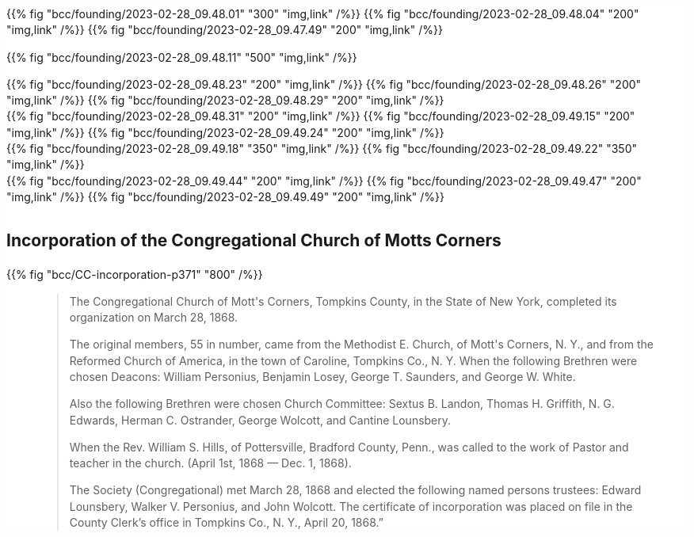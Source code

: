 <div class="cols">
{{% fig "bcc/founding/2023-02-28_09.48.01" "300" "img,link" /%}}
{{% fig "bcc/founding/2023-02-28_09.48.04" "200" "img,link" /%}}
{{% fig "bcc/founding/2023-02-28_09.47.49" "200" "img,link" /%}}
</div>

{{% fig "bcc/founding/2023-02-28_09.48.11" "500" "img,link" /%}}

<div class="cols">
{{% fig "bcc/founding/2023-02-28_09.48.23" "200" "img,link" /%}}
{{% fig "bcc/founding/2023-02-28_09.48.26" "200" "img,link" /%}}
{{% fig "bcc/founding/2023-02-28_09.48.29" "200" "img,link" /%}}
</div>

<div class="cols">
{{% fig "bcc/founding/2023-02-28_09.48.31" "200" "img,link" /%}}
{{% fig "bcc/founding/2023-02-28_09.49.15" "200" "img,link" /%}}
{{% fig "bcc/founding/2023-02-28_09.49.24" "200" "img,link" /%}}
</div>

<div class="cols">
{{% fig "bcc/founding/2023-02-28_09.49.18" "350" "img,link" /%}}
{{% fig "bcc/founding/2023-02-28_09.49.22" "350" "img,link" /%}}
</div>

<div class="cols">
{{% fig "bcc/founding/2023-02-28_09.49.44" "200" "img,link" /%}}
{{% fig "bcc/founding/2023-02-28_09.49.47" "200" "img,link" /%}}
{{% fig "bcc/founding/2023-02-28_09.49.49" "200" "img,link" /%}}
</div>

## Incorporation of the Congregational Church of Motts Corners

{{% fig "bcc/CC-incorporation-p371" "800" /%}}

<figure>
<blockquote>
The Congregational Church of Mott's Corners, Tompkins County, in the State of New York, completed its organization on March 28, 1868.

The original members, 55 in number, came from the Methodist E. Church, of Mott's Corners, N. Y., and from the Reformed Church of America, in the town of Caroline, Tompkins Co., N. Y. When the following Brethren were chosen Deacons: William Personius, Benjamin Losey, George T. Saunders, and George W. White.

Also the following Brethren were chosen Church Committee: Sextus B. Landon, Thomas H. Griffith, N. G. Edwards, Herman C. Ostrander, George Wolcott, and Cantine Lounsbery.

When the Rev. William S. Hills, of Pottersville, Bradford County, Penn., was called to the work of Pastor and teacher in the church. (April 1st, 1868 — Dec. 1, 1868). 

The Society (Congregational) met March 28, 1868 and elected the following named persons trustees: Edward Lounsbery, Walker V. Personius, and John Wolcott. The certificate of incorporation was placed on file in the County Clerk’s office in Tompkins Co., N. Y., April 20, 1868.”
